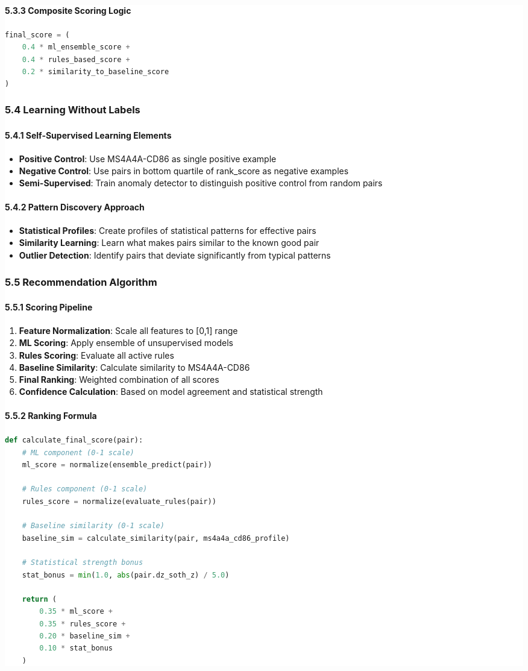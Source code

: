 #### 5.3.3 Composite Scoring Logic
```python
final_score = (
    0.4 * ml_ensemble_score +
    0.4 * rules_based_score + 
    0.2 * similarity_to_baseline_score
)
```

### 5.4 Learning Without Labels

#### 5.4.1 Self-Supervised Learning Elements
- **Positive Control**: Use MS4A4A-CD86 as single positive example
- **Negative Control**: Use pairs in bottom quartile of rank_score as negative examples
- **Semi-Supervised**: Train anomaly detector to distinguish positive control from random pairs

#### 5.4.2 Pattern Discovery Approach
- **Statistical Profiles**: Create profiles of statistical patterns for effective pairs
- **Similarity Learning**: Learn what makes pairs similar to the known good pair
- **Outlier Detection**: Identify pairs that deviate significantly from typical patterns

### 5.5 Recommendation Algorithm

#### 5.5.1 Scoring Pipeline
1. **Feature Normalization**: Scale all features to [0,1] range
2. **ML Scoring**: Apply ensemble of unsupervised models
3. **Rules Scoring**: Evaluate all active rules  
4. **Baseline Similarity**: Calculate similarity to MS4A4A-CD86
5. **Final Ranking**: Weighted combination of all scores
6. **Confidence Calculation**: Based on model agreement and statistical strength

#### 5.5.2 Ranking Formula
```python
def calculate_final_score(pair):
    # ML component (0-1 scale)
    ml_score = normalize(ensemble_predict(pair))
    
    # Rules component (0-1 scale)  
    rules_score = normalize(evaluate_rules(pair))
    
    # Baseline similarity (0-1 scale)
    baseline_sim = calculate_similarity(pair, ms4a4a_cd86_profile)
    
    # Statistical strength bonus
    stat_bonus = min(1.0, abs(pair.dz_soth_z) / 5.0)
    
    return (
        0.35 * ml_score +
        0.35 * rules_score + 
        0.20 * baseline_sim +
        0.10 * stat_bonus
    )
```
